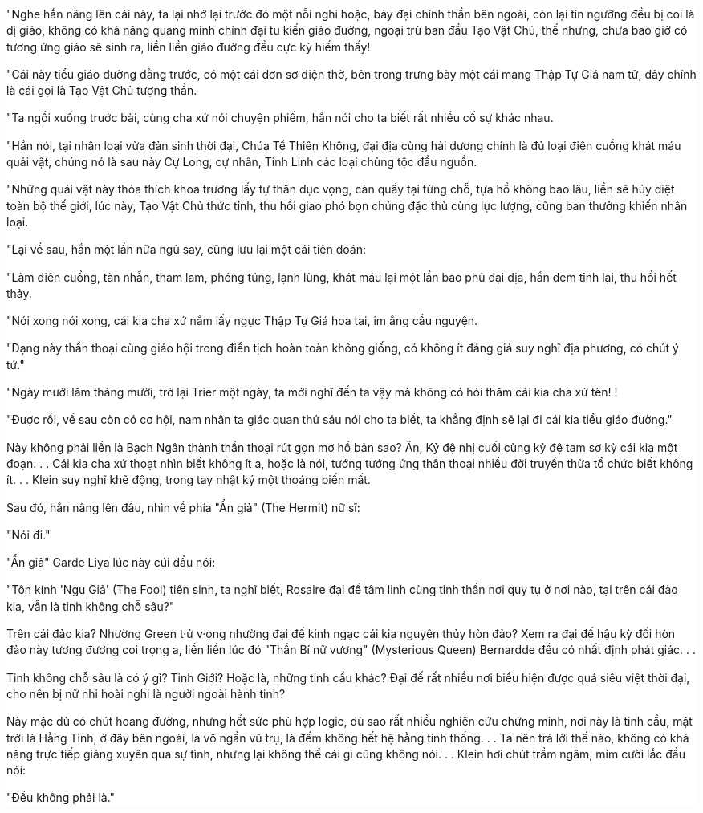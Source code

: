 "Nghe hắn nâng lên cái này, ta lại nhớ lại trước đó một nỗi nghi hoặc, bảy đại chính thần bên ngoài, còn lại tín ngưỡng đều bị coi là dị giáo, không có khả năng quang minh chính đại tu kiến giáo đường, ngoại trừ ban đầu Tạo Vật Chủ, thế nhưng, chưa bao giờ có tương ứng giáo sẽ sinh ra, liền liền giáo đường đều cực kỳ hiếm thấy!

"Cái này tiểu giáo đường đằng trước, có một cái đơn sơ điện thờ, bên trong trưng bày một cái mang Thập Tự Giá nam tử, đây chính là cái gọi là Tạo Vật Chủ tượng thần.

"Ta ngồi xuống trước bài, cùng cha xứ nói chuyện phiếm, hắn nói cho ta biết rất nhiều cố sự khác nhau.

"Hắn nói, tại nhân loại vừa đản sinh thời đại, Chúa Tể Thiên Không, đại địa cùng hải dương chính là đủ loại điên cuồng khát máu quái vật, chúng nó là sau này Cự Long, cự nhân, Tinh Linh các loại chủng tộc đầu nguồn.

"Những quái vật này thỏa thích khoa trương lấy tự thân dục vọng, càn quấy tại từng chỗ, tựa hồ không bao lâu, liền sẽ hủy diệt toàn bộ thế giới, lúc này, Tạo Vật Chủ thức tỉnh, thu hồi giao phó bọn chúng đặc thù cùng lực lượng, cũng ban thưởng khiến nhân loại.

"Lại về sau, hắn một lần nữa ngủ say, cũng lưu lại một cái tiên đoán:

"Làm điên cuồng, tàn nhẫn, tham lam, phóng túng, lạnh lùng, khát máu lại một lần bao phủ đại địa, hắn đem tỉnh lại, thu hồi hết thảy.

"Nói xong nói xong, cái kia cha xứ nắm lấy ngực Thập Tự Giá hoa tai, im ắng cầu nguyện.

"Dạng này thần thoại cùng giáo hội trong điển tịch hoàn toàn không giống, có không ít đáng giá suy nghĩ địa phương, có chút ý tứ."

"Ngày mười lăm tháng mười, trở lại Trier một ngày, ta mới nghĩ đến ta vậy mà không có hỏi thăm cái kia cha xứ tên! !

"Được rồi, về sau còn có cơ hội, nam nhân ta giác quan thứ sáu nói cho ta biết, ta khẳng định sẽ lại đi cái kia tiểu giáo đường."

Này không phải liền là Bạch Ngân thành thần thoại rút gọn mơ hồ bản sao? Ân, Kỷ đệ nhị cuối cùng kỷ đệ tam sơ kỳ cái kia một đoạn. . . Cái kia cha xứ thoạt nhìn biết không ít a, hoặc là nói, tướng tướng ứng thần thoại nhiều đời truyền thừa tổ chức biết không ít. . . Klein suy nghĩ khẽ động, trong tay nhật ký một thoáng biến mất.

Sau đó, hắn nâng lên đầu, nhìn về phía "Ẩn giả" (The Hermit) nữ sĩ:

"Nói đi."

"Ẩn giả" Garde Liya lúc này cúi đầu nói:

"Tôn kính 'Ngu Giả' (The Fool) tiên sinh, ta nghĩ biết, Rosaire đại đế tâm linh cùng tinh thần nơi quy tụ ở nơi nào, tại trên cái đảo kia, vẫn là tinh không chỗ sâu?"

Trên cái đảo kia? Nhường Green t·ử v·ong nhường đại đế kinh ngạc cái kia nguyên thủy hòn đảo? Xem ra đại đế hậu kỳ đối hòn đảo này tương đương coi trọng a, liền liền lúc đó "Thần Bí nữ vương" (Mysterious Queen) Bernardde đều có nhất định phát giác. . .

Tinh không chỗ sâu là có ý gì? Tinh Giới? Hoặc là, những tinh cầu khác? Đại đế rất nhiều nơi biểu hiện được quá siêu việt thời đại, cho nên bị nữ nhi hoài nghi là người ngoài hành tinh?

Này mặc dù có chút hoang đường, nhưng hết sức phù hợp logic, dù sao rất nhiều nghiên cứu chứng minh, nơi này là tinh cầu, mặt trời là Hằng Tinh, ở đây bên ngoài, là vô ngần vũ trụ, là đếm không hết hệ hằng tinh thống. . . Ta nên trả lời thế nào, không có khả năng trực tiếp giảng xuyên qua sự tình, nhưng lại không thể cái gì cũng không nói. . . Klein hơi chút trầm ngâm, mỉm cười lắc đầu nói:

"Đều không phải là."